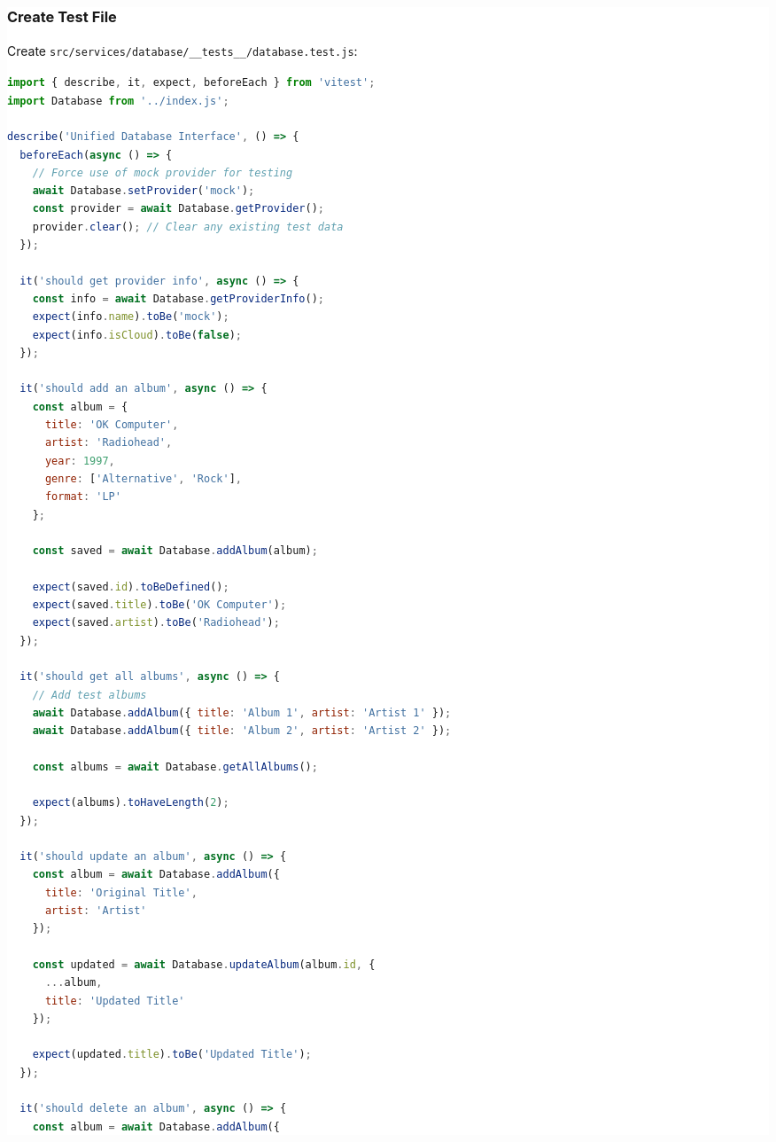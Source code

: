 ### Create Test File

Create `src/services/database/__tests__/database.test.js`:

```javascript
import { describe, it, expect, beforeEach } from 'vitest';
import Database from '../index.js';

describe('Unified Database Interface', () => {
  beforeEach(async () => {
    // Force use of mock provider for testing
    await Database.setProvider('mock');
    const provider = await Database.getProvider();
    provider.clear(); // Clear any existing test data
  });

  it('should get provider info', async () => {
    const info = await Database.getProviderInfo();
    expect(info.name).toBe('mock');
    expect(info.isCloud).toBe(false);
  });

  it('should add an album', async () => {
    const album = {
      title: 'OK Computer',
      artist: 'Radiohead',
      year: 1997,
      genre: ['Alternative', 'Rock'],
      format: 'LP'
    };

    const saved = await Database.addAlbum(album);

    expect(saved.id).toBeDefined();
    expect(saved.title).toBe('OK Computer');
    expect(saved.artist).toBe('Radiohead');
  });

  it('should get all albums', async () => {
    // Add test albums
    await Database.addAlbum({ title: 'Album 1', artist: 'Artist 1' });
    await Database.addAlbum({ title: 'Album 2', artist: 'Artist 2' });

    const albums = await Database.getAllAlbums();

    expect(albums).toHaveLength(2);
  });

  it('should update an album', async () => {
    const album = await Database.addAlbum({
      title: 'Original Title',
      artist: 'Artist'
    });

    const updated = await Database.updateAlbum(album.id, {
      ...album,
      title: 'Updated Title'
    });

    expect(updated.title).toBe('Updated Title');
  });

  it('should delete an album', async () => {
    const album = await Database.addAlbum({
```